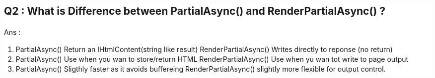 ## Q2 :  What is Difference between PartialAsync() and RenderPartialAsync() ?
Ans : 
1. PartialAsync() Return an IHtmlContent(string like result)  RenderPartialAsync() Writes directly to reponse (no return)
2. PartialAsync() Use when you wan to store/return HTML RenderPartialAsync() Use when yu wan tot write to page output
3. PartialAsync() Sligthly faster as it avoids buffereing RenderPartialAsync() slightly more flexible for output control.
